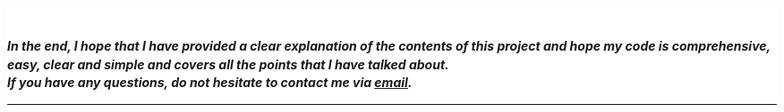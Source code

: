 <br/>

___In the end, I hope that I have provided a clear explanation of the contents of this project and hope my code is comprehensive, easy, clear and simple and covers all the points that I have talked about.<br/>
If you have any questions, do not hesitate to contact me via [email](mailto://elias.m.shallouf@gmail.com).___
***
